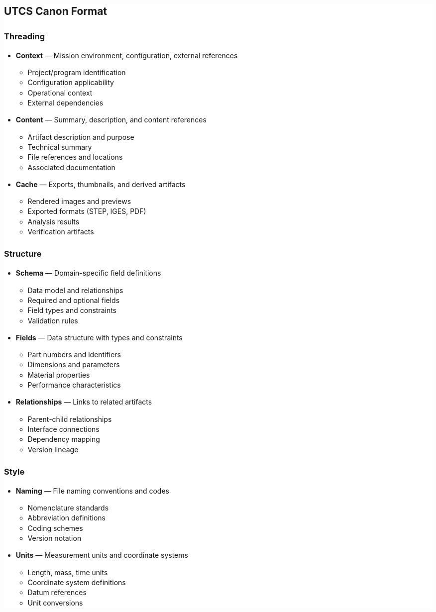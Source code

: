 ## UTCS Canon Format

### Threading
* **Context** — Mission environment, configuration, external references
  - Project/program identification
  - Configuration applicability
  - Operational context
  - External dependencies

* **Content** — Summary, description, and content references
  - Artifact description and purpose
  - Technical summary
  - File references and locations
  - Associated documentation

* **Cache** — Exports, thumbnails, and derived artifacts
  - Rendered images and previews
  - Exported formats (STEP, IGES, PDF)
  - Analysis results
  - Verification artifacts

### Structure
* **Schema** — Domain-specific field definitions
  - Data model and relationships
  - Required and optional fields
  - Field types and constraints
  - Validation rules

* **Fields** — Data structure with types and constraints
  - Part numbers and identifiers
  - Dimensions and parameters
  - Material properties
  - Performance characteristics

* **Relationships** — Links to related artifacts
  - Parent-child relationships
  - Interface connections
  - Dependency mapping
  - Version lineage

### Style
* **Naming** — File naming conventions and codes
  - Nomenclature standards
  - Abbreviation definitions
  - Coding schemes
  - Version notation

* **Units** — Measurement units and coordinate systems
  - Length, mass, time units
  - Coordinate system definitions
  - Datum references
  - Unit conversions
